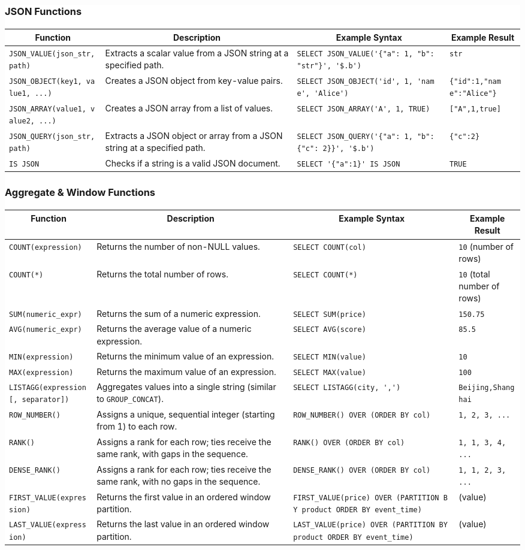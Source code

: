 
### JSON Functions
|Function |Description |Example Syntax |Example Result |
|---|---|---|---|
| `JSON_VALUE(json_str, path)` |Extracts a scalar value from a JSON string at a specified path. |`SELECT JSON_VALUE('{"a": 1, "b": "str"}', '$.b')`|`str` |
| `JSON_OBJECT(key1, value1, ...)` |Creates a JSON object from key-value pairs. |`SELECT JSON_OBJECT('id', 1, 'name', 'Alice')` |`{"id":1,"name":"Alice"}` |
| `JSON_ARRAY(value1, value2, ...)` |Creates a JSON array from a list of values. |`SELECT JSON_ARRAY('A', 1, TRUE)` |`["A",1,true]` |
| `JSON_QUERY(json_str, path)` |Extracts a JSON object or array from a JSON string at a specified path. |`SELECT JSON_QUERY('{"a": 1, "b": {"c": 2}}', '$.b')` |`{"c":2}` |
| `IS JSON` |Checks if a string is a valid JSON document. |`SELECT '{"a":1}' IS JSON` |`TRUE` |


### Aggregate & Window Functions
|Function |Description |Example Syntax |Example Result |
|---|---|---|---|
| `COUNT(expression)` |Returns the number of non-NULL values. |`SELECT COUNT(col)` |`10` (number of rows) |
| `COUNT(*)` |Returns the total number of rows. |`SELECT COUNT(*)` |`10` (total number of rows) |
| `SUM(numeric_expr)` |Returns the sum of a numeric expression. |`SELECT SUM(price)` |`150.75` |
| `AVG(numeric_expr)` |Returns the average value of a numeric expression. |`SELECT AVG(score)` |`85.5` |
| `MIN(expression)` |Returns the minimum value of an expression. |`SELECT MIN(value)` |`10` |
| `MAX(expression)` |Returns the maximum value of an expression. |`SELECT MAX(value)` |`100` |
| `LISTAGG(expression [, separator])` |Aggregates values into a single string (similar to `GROUP_CONCAT`). |`SELECT LISTAGG(city, ',')` |`Beijing,Shanghai` |
| `ROW_NUMBER()` |Assigns a unique, sequential integer (starting from 1) to each row. |`ROW_NUMBER() OVER (ORDER BY col)` |`1, 2, 3, ...` |
| `RANK()` |Assigns a rank for each row; ties receive the same rank, with gaps in the sequence. |`RANK() OVER (ORDER BY col)` |`1, 1, 3, 4, ...` |
| `DENSE_RANK()` |Assigns a rank for each row; ties receive the same rank, with no gaps in the sequence. |`DENSE_RANK() OVER (ORDER BY col)` |`1, 1, 2, 3, ...` |
| `FIRST_VALUE(expression)` |Returns the first value in an ordered window partition. |`FIRST_VALUE(price) OVER (PARTITION BY product ORDER BY event_time)` |(value) |
| `LAST_VALUE(expression)` |Returns the last value in an ordered window partition. |`LAST_VALUE(price) OVER (PARTITION BY product ORDER BY event_time)` |(value) |



